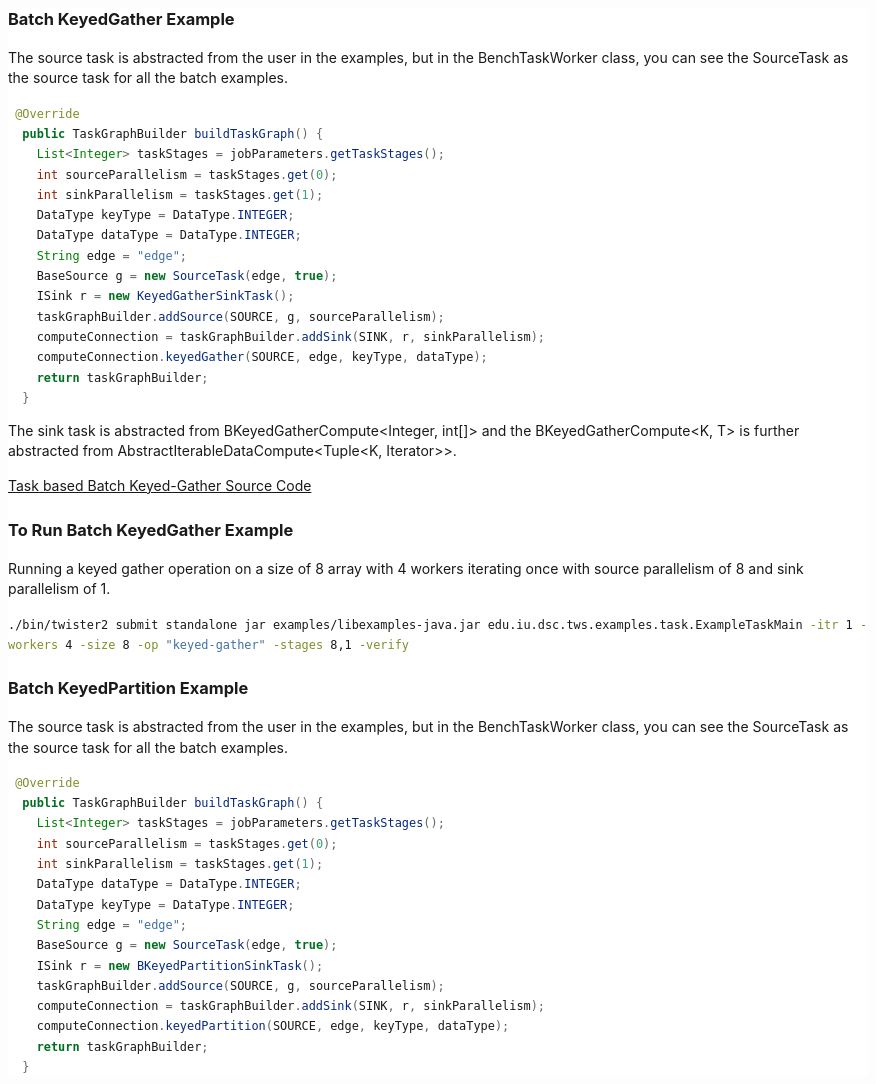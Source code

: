 ### Batch KeyedGather Example

The source task is abstracted from the user in the examples, but in the BenchTaskWorker class, you 
can see the SourceTask as the source task for all the batch examples. 

```java 
 @Override
  public TaskGraphBuilder buildTaskGraph() {
    List<Integer> taskStages = jobParameters.getTaskStages();
    int sourceParallelism = taskStages.get(0);
    int sinkParallelism = taskStages.get(1);
    DataType keyType = DataType.INTEGER;
    DataType dataType = DataType.INTEGER;
    String edge = "edge";
    BaseSource g = new SourceTask(edge, true);
    ISink r = new KeyedGatherSinkTask();
    taskGraphBuilder.addSource(SOURCE, g, sourceParallelism);
    computeConnection = taskGraphBuilder.addSink(SINK, r, sinkParallelism);
    computeConnection.keyedGather(SOURCE, edge, keyType, dataType);
    return taskGraphBuilder;
  }
```

The sink task is abstracted from BKeyedGatherCompute<Integer, int[]> and the BKeyedGatherCompute<K, T> 
is further abstracted from AbstractIterableDataCompute<Tuple<K, Iterator<T>>>.

[Task based Batch Keyed-Gather Source Code](https://github.com/DSC-SPIDAL/twister2/blob/master/twister2/examples/src/java/edu/iu/dsc/tws/examples/task/batch/BTKeyedGatherExample.java)


### To Run Batch KeyedGather Example

Running a keyed gather operation on a size of 8 array with 4 workers iterating once with source parallelism of 8
and sink parallelism of 1. 

```bash
./bin/twister2 submit standalone jar examples/libexamples-java.jar edu.iu.dsc.tws.examples.task.ExampleTaskMain -itr 1 -workers 4 -size 8 -op "keyed-gather" -stages 8,1 -verify
```

### Batch KeyedPartition Example

The source task is abstracted from the user in the examples, but in the BenchTaskWorker class, you 
can see the SourceTask as the source task for all the batch examples. 

```java 
 @Override
  public TaskGraphBuilder buildTaskGraph() {
    List<Integer> taskStages = jobParameters.getTaskStages();
    int sourceParallelism = taskStages.get(0);
    int sinkParallelism = taskStages.get(1);
    DataType dataType = DataType.INTEGER;
    DataType keyType = DataType.INTEGER;
    String edge = "edge";
    BaseSource g = new SourceTask(edge, true);
    ISink r = new BKeyedPartitionSinkTask();
    taskGraphBuilder.addSource(SOURCE, g, sourceParallelism);
    computeConnection = taskGraphBuilder.addSink(SINK, r, sinkParallelism);
    computeConnection.keyedPartition(SOURCE, edge, keyType, dataType);
    return taskGraphBuilder;
  }
```
